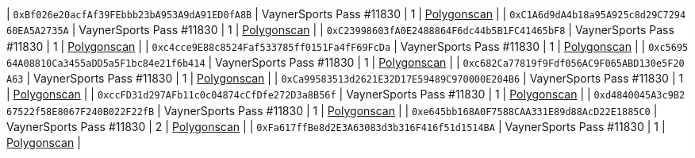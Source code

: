 | `0xBf026e20acfAf39FEbbb23bA953A9dA91ED0fA8B` | VaynerSports Pass #11830 | 1 | [Polygonscan](https://polygonscan.com/tx/0xc9328f0097fcf5e7237c054d732b1be07f1b644cfcab85c9567a13091f293430) |
| `0xC1A6d9dA4b18a95A925c8d29C729460EA5A2735A` | VaynerSports Pass #11830 | 1 | [Polygonscan](https://polygonscan.com/tx/0xf9148c816b714905822414d17b108e3b5019a94618eab56c2dc7af4357d0df87) |
| `0xC23998603fA0E2488864F6dc44b5B1FC41465bF8` | VaynerSports Pass #11830 | 1 | [Polygonscan](https://polygonscan.com/tx/0xf05e8a4d99b9ddaf3f0ceea0bb41f4b57baf1c131ac0ab7dc8f2526a763bc005) |
| `0xc4cce9E88c8524Faf533785ff0151Fa4fF69FcDa` | VaynerSports Pass #11830 | 1 | [Polygonscan](https://polygonscan.com/tx/0x44f7392bf509aeb7eeb1a0e094535597e6d26f7711ddff512105a7edccee415a) |
| `0xc569564A08810Ca3455aDD5a5F1bc84e21f6b414` | VaynerSports Pass #11830 | 1 | [Polygonscan](https://polygonscan.com/tx/0x43c207c2a4b288d78241c4068f5953fe01a66740be546fce7416163c4b8dff93) |
| `0xc682Ca77819f9Fdf056AC9F065ABD130e5F20A63` | VaynerSports Pass #11830 | 1 | [Polygonscan](https://polygonscan.com/tx/0x317b6968473e93ecc73eca3f47db99544f4570201edd773744a63a973904d6d3) |
| `0xCa99583513d2621E32D17E59489C970000E204B6` | VaynerSports Pass #11830 | 1 | [Polygonscan](https://polygonscan.com/tx/0x744d7ed5c5aeeeaadda51b4e108ca1a659889d321498e4a6f2ea2193ecde1cdc) |
| `0xccFD31d297AFb11c0c04874cCfDfe272D3a8B56f` | VaynerSports Pass #11830 | 1 | [Polygonscan](https://polygonscan.com/tx/0xbf205f02869f6c5f90f984906070eb55e009b137be4205b5f1053972ee1037e2) |
| `0xd4840045A3c9B267522f58E8067F240B022F22fB` | VaynerSports Pass #11830 | 1 | [Polygonscan](https://polygonscan.com/tx/0xc7f34f65e70e33bf67d6f9639af6cc149d010a79881efe3f0f3da18d45e1a1b4) |
| `0xe645bb168A0F7588CAA331E89d88AcD22E1885C0` | VaynerSports Pass #11830 | 2 | [Polygonscan](https://polygonscan.com/tx/0x791b445427400aa80103e5d08d3f6cb2bb906e0efc5691781de7d3d17b110fb6) |
| `0xFa617ffBe8d2E3A63083d3b316F416f51d1514BA` | VaynerSports Pass #11830 | 1 | [Polygonscan](https://polygonscan.com/tx/0x8344bdd9075c0224668c09c43b257fd2ffe6b3365e070e4b8eaf73199996b331) |
